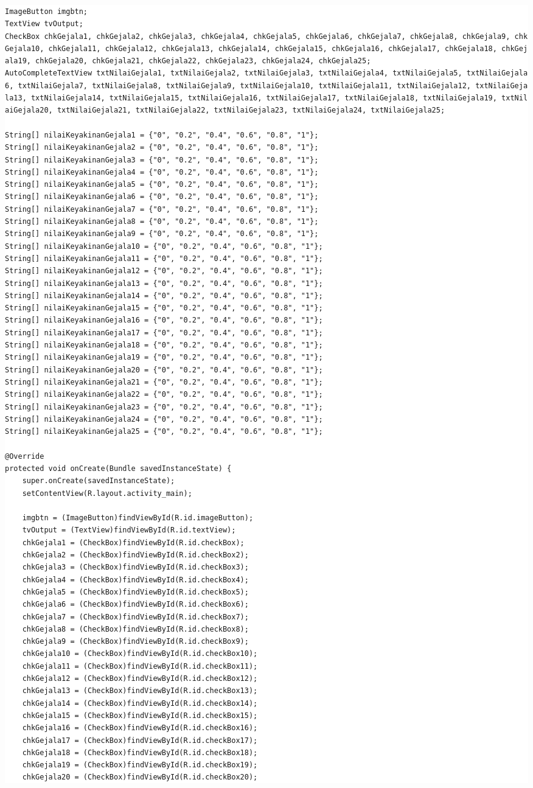     ImageButton imgbtn;
    TextView tvOutput;
    CheckBox chkGejala1, chkGejala2, chkGejala3, chkGejala4, chkGejala5, chkGejala6, chkGejala7, chkGejala8, chkGejala9, chkGejala10, chkGejala11, chkGejala12, chkGejala13, chkGejala14, chkGejala15, chkGejala16, chkGejala17, chkGejala18, chkGejala19, chkGejala20, chkGejala21, chkGejala22, chkGejala23, chkGejala24, chkGejala25;
    AutoCompleteTextView txtNilaiGejala1, txtNilaiGejala2, txtNilaiGejala3, txtNilaiGejala4, txtNilaiGejala5, txtNilaiGejala6, txtNilaiGejala7, txtNilaiGejala8, txtNilaiGejala9, txtNilaiGejala10, txtNilaiGejala11, txtNilaiGejala12, txtNilaiGejala13, txtNilaiGejala14, txtNilaiGejala15, txtNilaiGejala16, txtNilaiGejala17, txtNilaiGejala18, txtNilaiGejala19, txtNilaiGejala20, txtNilaiGejala21, txtNilaiGejala22, txtNilaiGejala23, txtNilaiGejala24, txtNilaiGejala25;

    String[] nilaiKeyakinanGejala1 = {"0", "0.2", "0.4", "0.6", "0.8", "1"};
    String[] nilaiKeyakinanGejala2 = {"0", "0.2", "0.4", "0.6", "0.8", "1"};
    String[] nilaiKeyakinanGejala3 = {"0", "0.2", "0.4", "0.6", "0.8", "1"};
    String[] nilaiKeyakinanGejala4 = {"0", "0.2", "0.4", "0.6", "0.8", "1"};
    String[] nilaiKeyakinanGejala5 = {"0", "0.2", "0.4", "0.6", "0.8", "1"};
    String[] nilaiKeyakinanGejala6 = {"0", "0.2", "0.4", "0.6", "0.8", "1"};
    String[] nilaiKeyakinanGejala7 = {"0", "0.2", "0.4", "0.6", "0.8", "1"};
    String[] nilaiKeyakinanGejala8 = {"0", "0.2", "0.4", "0.6", "0.8", "1"};
    String[] nilaiKeyakinanGejala9 = {"0", "0.2", "0.4", "0.6", "0.8", "1"};
    String[] nilaiKeyakinanGejala10 = {"0", "0.2", "0.4", "0.6", "0.8", "1"};
    String[] nilaiKeyakinanGejala11 = {"0", "0.2", "0.4", "0.6", "0.8", "1"};
    String[] nilaiKeyakinanGejala12 = {"0", "0.2", "0.4", "0.6", "0.8", "1"};
    String[] nilaiKeyakinanGejala13 = {"0", "0.2", "0.4", "0.6", "0.8", "1"};
    String[] nilaiKeyakinanGejala14 = {"0", "0.2", "0.4", "0.6", "0.8", "1"};
    String[] nilaiKeyakinanGejala15 = {"0", "0.2", "0.4", "0.6", "0.8", "1"};
    String[] nilaiKeyakinanGejala16 = {"0", "0.2", "0.4", "0.6", "0.8", "1"};
    String[] nilaiKeyakinanGejala17 = {"0", "0.2", "0.4", "0.6", "0.8", "1"};
    String[] nilaiKeyakinanGejala18 = {"0", "0.2", "0.4", "0.6", "0.8", "1"};
    String[] nilaiKeyakinanGejala19 = {"0", "0.2", "0.4", "0.6", "0.8", "1"};
    String[] nilaiKeyakinanGejala20 = {"0", "0.2", "0.4", "0.6", "0.8", "1"};
    String[] nilaiKeyakinanGejala21 = {"0", "0.2", "0.4", "0.6", "0.8", "1"};
    String[] nilaiKeyakinanGejala22 = {"0", "0.2", "0.4", "0.6", "0.8", "1"};
    String[] nilaiKeyakinanGejala23 = {"0", "0.2", "0.4", "0.6", "0.8", "1"};
    String[] nilaiKeyakinanGejala24 = {"0", "0.2", "0.4", "0.6", "0.8", "1"};
    String[] nilaiKeyakinanGejala25 = {"0", "0.2", "0.4", "0.6", "0.8", "1"};

    @Override
    protected void onCreate(Bundle savedInstanceState) {
        super.onCreate(savedInstanceState);
        setContentView(R.layout.activity_main);

        imgbtn = (ImageButton)findViewById(R.id.imageButton);
        tvOutput = (TextView)findViewById(R.id.textView);
        chkGejala1 = (CheckBox)findViewById(R.id.checkBox);
        chkGejala2 = (CheckBox)findViewById(R.id.checkBox2);
        chkGejala3 = (CheckBox)findViewById(R.id.checkBox3);
        chkGejala4 = (CheckBox)findViewById(R.id.checkBox4);
        chkGejala5 = (CheckBox)findViewById(R.id.checkBox5);
        chkGejala6 = (CheckBox)findViewById(R.id.checkBox6);
        chkGejala7 = (CheckBox)findViewById(R.id.checkBox7);
        chkGejala8 = (CheckBox)findViewById(R.id.checkBox8);
        chkGejala9 = (CheckBox)findViewById(R.id.checkBox9);
        chkGejala10 = (CheckBox)findViewById(R.id.checkBox10);
        chkGejala11 = (CheckBox)findViewById(R.id.checkBox11);
        chkGejala12 = (CheckBox)findViewById(R.id.checkBox12);
        chkGejala13 = (CheckBox)findViewById(R.id.checkBox13);
        chkGejala14 = (CheckBox)findViewById(R.id.checkBox14);
        chkGejala15 = (CheckBox)findViewById(R.id.checkBox15);
        chkGejala16 = (CheckBox)findViewById(R.id.checkBox16);
        chkGejala17 = (CheckBox)findViewById(R.id.checkBox17);
        chkGejala18 = (CheckBox)findViewById(R.id.checkBox18);
        chkGejala19 = (CheckBox)findViewById(R.id.checkBox19);
        chkGejala20 = (CheckBox)findViewById(R.id.checkBox20);
